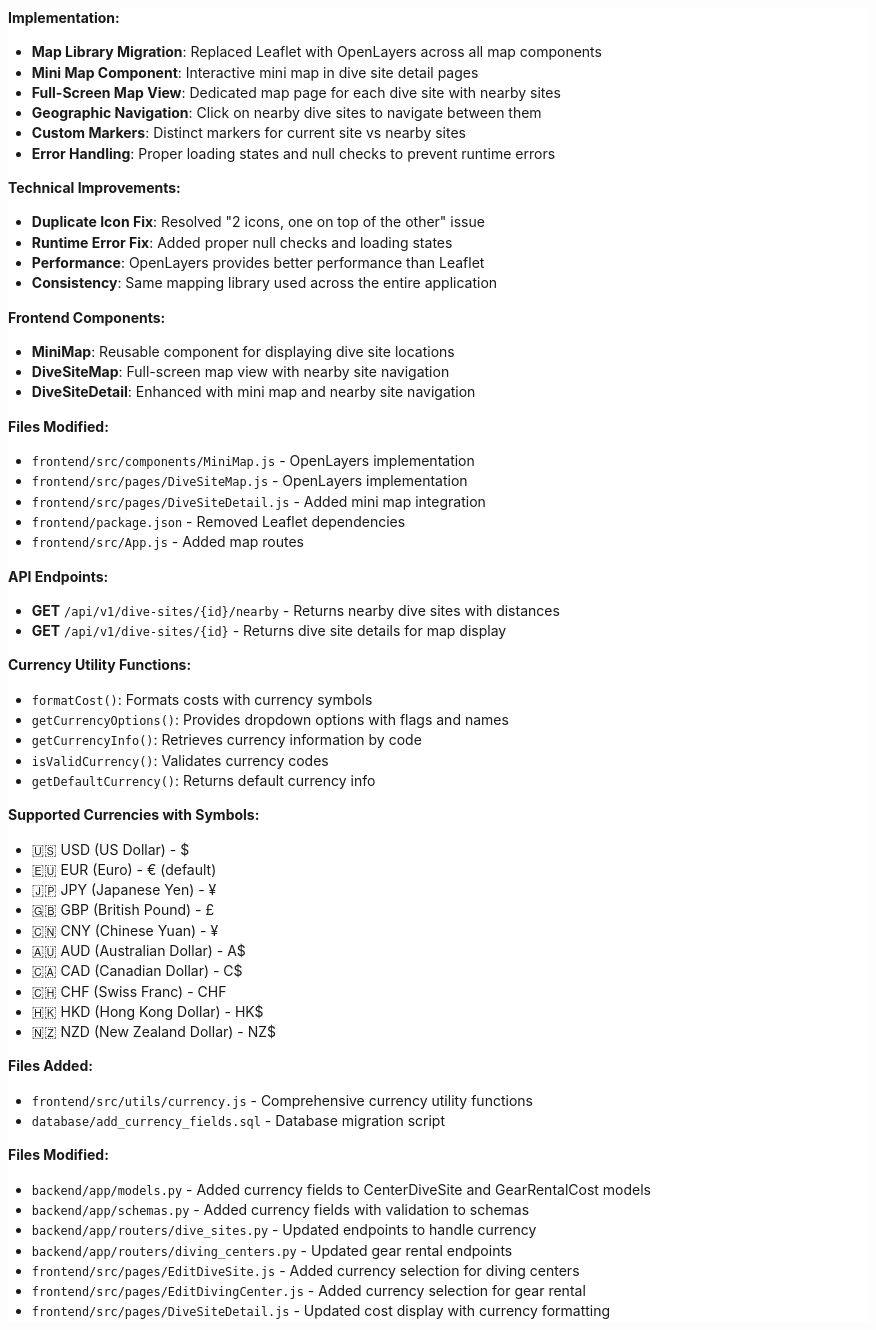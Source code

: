 **Implementation:**
- **Map Library Migration**: Replaced Leaflet with OpenLayers across all map components
- **Mini Map Component**: Interactive mini map in dive site detail pages
- **Full-Screen Map View**: Dedicated map page for each dive site with nearby sites
- **Geographic Navigation**: Click on nearby dive sites to navigate between them
- **Custom Markers**: Distinct markers for current site vs nearby sites
- **Error Handling**: Proper loading states and null checks to prevent runtime errors

**Technical Improvements:**
- **Duplicate Icon Fix**: Resolved "2 icons, one on top of the other" issue
- **Runtime Error Fix**: Added proper null checks and loading states
- **Performance**: OpenLayers provides better performance than Leaflet
- **Consistency**: Same mapping library used across the entire application

**Frontend Components:**
- **MiniMap**: Reusable component for displaying dive site locations
- **DiveSiteMap**: Full-screen map view with nearby site navigation
- **DiveSiteDetail**: Enhanced with mini map and nearby site navigation

**Files Modified:**
- `frontend/src/components/MiniMap.js` - OpenLayers implementation
- `frontend/src/pages/DiveSiteMap.js` - OpenLayers implementation
- `frontend/src/pages/DiveSiteDetail.js` - Added mini map integration
- `frontend/package.json` - Removed Leaflet dependencies
- `frontend/src/App.js` - Added map routes

**API Endpoints:**
- **GET** `/api/v1/dive-sites/{id}/nearby` - Returns nearby dive sites with distances
- **GET** `/api/v1/dive-sites/{id}` - Returns dive site details for map display

**Currency Utility Functions:**
- `formatCost()`: Formats costs with currency symbols
- `getCurrencyOptions()`: Provides dropdown options with flags and names
- `getCurrencyInfo()`: Retrieves currency information by code
- `isValidCurrency()`: Validates currency codes
- `getDefaultCurrency()`: Returns default currency info

**Supported Currencies with Symbols:**
- 🇺🇸 USD (US Dollar) - $
- 🇪🇺 EUR (Euro) - € (default)
- 🇯🇵 JPY (Japanese Yen) - ¥
- 🇬🇧 GBP (British Pound) - £
- 🇨🇳 CNY (Chinese Yuan) - ¥
- 🇦🇺 AUD (Australian Dollar) - A$
- 🇨🇦 CAD (Canadian Dollar) - C$
- 🇨🇭 CHF (Swiss Franc) - CHF
- 🇭🇰 HKD (Hong Kong Dollar) - HK$
- 🇳🇿 NZD (New Zealand Dollar) - NZ$

**Files Added:**
- `frontend/src/utils/currency.js` - Comprehensive currency utility functions
- `database/add_currency_fields.sql` - Database migration script

**Files Modified:**
- `backend/app/models.py` - Added currency fields to CenterDiveSite and GearRentalCost models
- `backend/app/schemas.py` - Added currency fields with validation to schemas
- `backend/app/routers/dive_sites.py` - Updated endpoints to handle currency
- `backend/app/routers/diving_centers.py` - Updated gear rental endpoints
- `frontend/src/pages/EditDiveSite.js` - Added currency selection for diving centers
- `frontend/src/pages/EditDivingCenter.js` - Added currency selection for gear rental
- `frontend/src/pages/DiveSiteDetail.js` - Updated cost display with currency formatting
